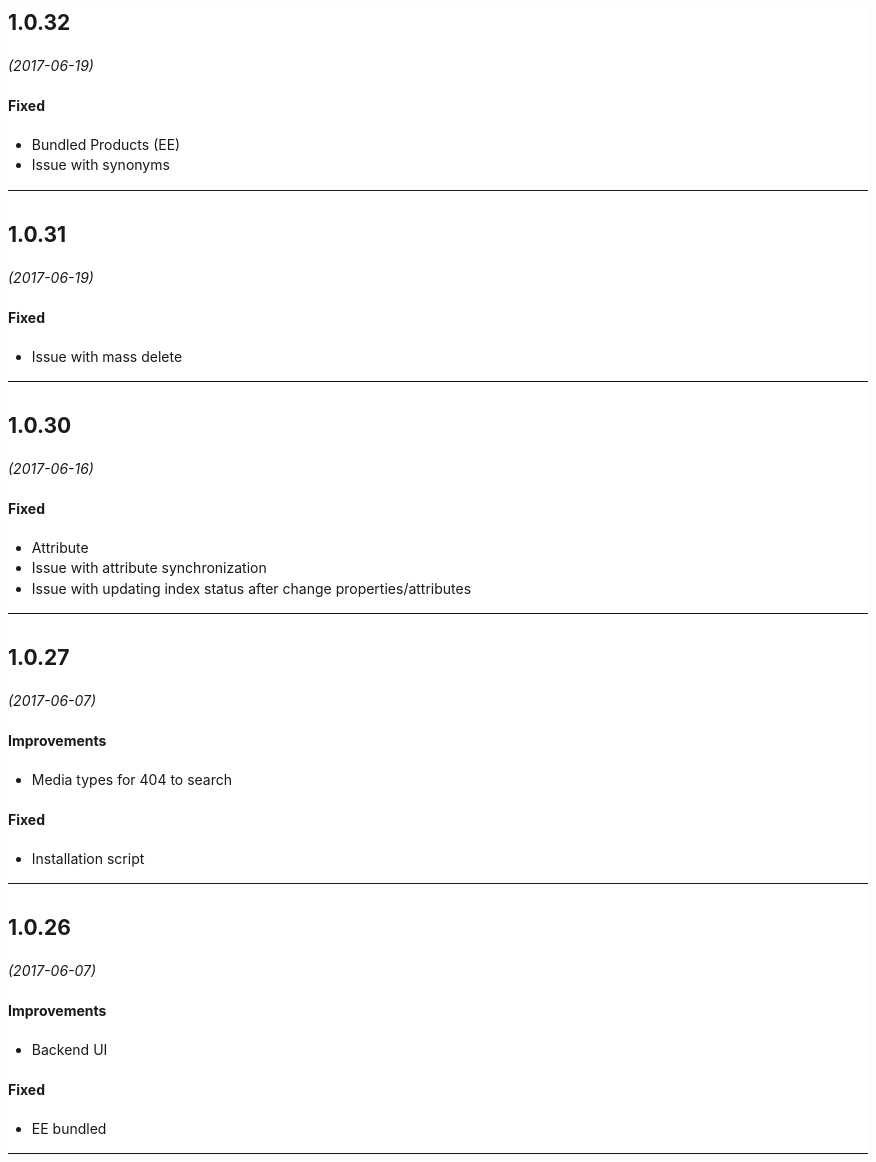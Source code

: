 
## 1.0.32
*(2017-06-19)*

#### Fixed
* Bundled Products (EE)
* Issue with synonyms

---

## 1.0.31
*(2017-06-19)*

#### Fixed
* Issue with mass delete

---

## 1.0.30
*(2017-06-16)*

#### Fixed
* Attribute
* Issue with attribute synchronization
* Issue with updating index status after change properties/attributes

---

## 1.0.27
*(2017-06-07)*

#### Improvements
* Media types for 404 to search

#### Fixed
* Installation script

---

## 1.0.26
*(2017-06-07)*

#### Improvements
* Backend UI

#### Fixed
* EE bundled

---
